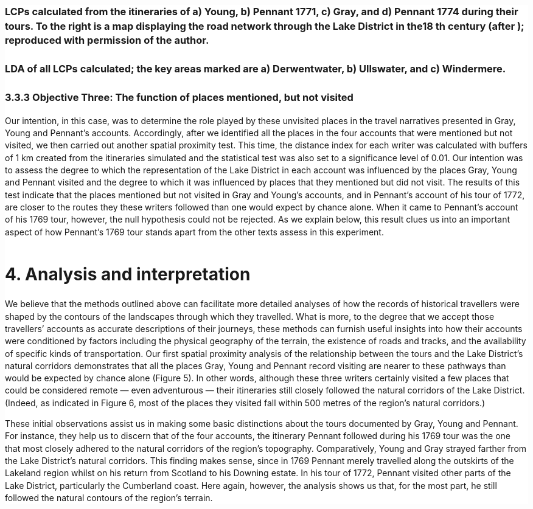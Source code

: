 ### LCPs calculated from the itineraries of a) Young, b) Pennant 1771, c) Gray, and d) Pennant 1774 during their tours. To the right is a map displaying the road network through the Lake District in the18 th century (after ); reproduced with permission of the author. 



### LDA of all LCPs calculated; the key areas marked are a) Derwentwater, b) Ullswater, and c) Windermere. 



### 3.3.3 Objective Three: The function of places mentioned, but not visited 


Our intention, in this case, was to determine the role played by these unvisited places in the travel narratives presented in Gray, Young and Pennant’s accounts. Accordingly, after we identified all the places in the four accounts that were mentioned but not visited, we then carried out another spatial proximity test. This time, the distance index for each writer was calculated with buffers of 1 km created from the itineraries simulated and the statistical test was also set to a significance level of 0.01. Our intention was to assess the degree to which the representation of the Lake District in each account was influenced by the places Gray, Young and Pennant visited and the degree to which it was influenced by places that they mentioned but did not visit. The results of this test indicate that the places mentioned but not visited in Gray and Young’s accounts, and in Pennant’s account of his tour of 1772, are closer to the routes they these writers followed than one would expect by chance alone. When it came to Pennant’s account of his 1769 tour, however, the null hypothesis could not be rejected. As we explain below, this result clues us into an important aspect of how Pennant’s 1769 tour stands apart from the other texts assess in this experiment. 


# 4. Analysis and interpretation 


We believe that the methods outlined above can facilitate more detailed analyses of how the records of historical travellers were shaped by the contours of the landscapes through which they travelled. What is more, to the degree that we accept those travellers’ accounts as accurate descriptions of their journeys, these methods can furnish useful insights into how their accounts were conditioned by factors including the physical geography of the terrain, the existence of roads and tracks, and the availability of specific kinds of transportation. Our first spatial proximity analysis of the relationship between the tours and the Lake District’s natural corridors demonstrates that all the places Gray, Young and Pennant record visiting are nearer to these pathways than would be expected by chance alone (Figure 5). In other words, although these three writers certainly visited a few places that could be considered remote — even adventurous — their itineraries still closely followed the natural corridors of the Lake District. (Indeed, as indicated in Figure 6, most of the places they visited fall within 500 metres of the region’s natural corridors.) 

These initial observations assist us in making some basic distinctions about the tours documented by Gray, Young and Pennant. For instance, they help us to discern that of the four accounts, the itinerary Pennant followed during his 1769 tour was the one that most closely adhered to the natural corridors of the region’s topography. Comparatively, Young and Gray strayed farther from the Lake District’s natural corridors. This finding makes sense, since in 1769 Pennant merely travelled along the outskirts of the Lakeland region whilst on his return from Scotland to his Downing estate. In his tour of 1772, Pennant visited other parts of the Lake District, particularly the Cumberland coast. Here again, however, the analysis shows us that, for the most part, he still followed the natural contours of the region’s terrain. 
